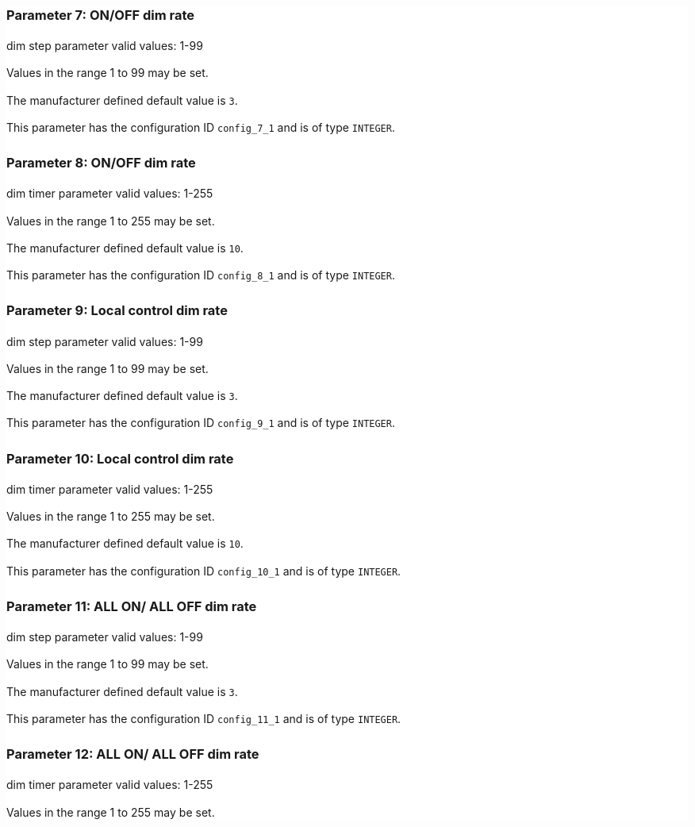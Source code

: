 
### Parameter 7: ON/OFF dim rate

dim step parameter valid values: 1-99

Values in the range 1 to 99 may be set.

The manufacturer defined default value is ```3```.

This parameter has the configuration ID ```config_7_1``` and is of type ```INTEGER```.


### Parameter 8: ON/OFF dim rate

dim timer parameter valid values: 1-255

Values in the range 1 to 255 may be set.

The manufacturer defined default value is ```10```.

This parameter has the configuration ID ```config_8_1``` and is of type ```INTEGER```.


### Parameter 9: Local control dim rate

dim step parameter valid values: 1-99

Values in the range 1 to 99 may be set.

The manufacturer defined default value is ```3```.

This parameter has the configuration ID ```config_9_1``` and is of type ```INTEGER```.


### Parameter 10: Local control dim rate

dim timer parameter valid values: 1-255

Values in the range 1 to 255 may be set.

The manufacturer defined default value is ```10```.

This parameter has the configuration ID ```config_10_1``` and is of type ```INTEGER```.


### Parameter 11: ALL ON/ ALL OFF dim rate

dim step parameter valid values: 1-99

Values in the range 1 to 99 may be set.

The manufacturer defined default value is ```3```.

This parameter has the configuration ID ```config_11_1``` and is of type ```INTEGER```.


### Parameter 12: ALL ON/ ALL OFF dim rate

dim timer parameter valid values: 1-255

Values in the range 1 to 255 may be set.
